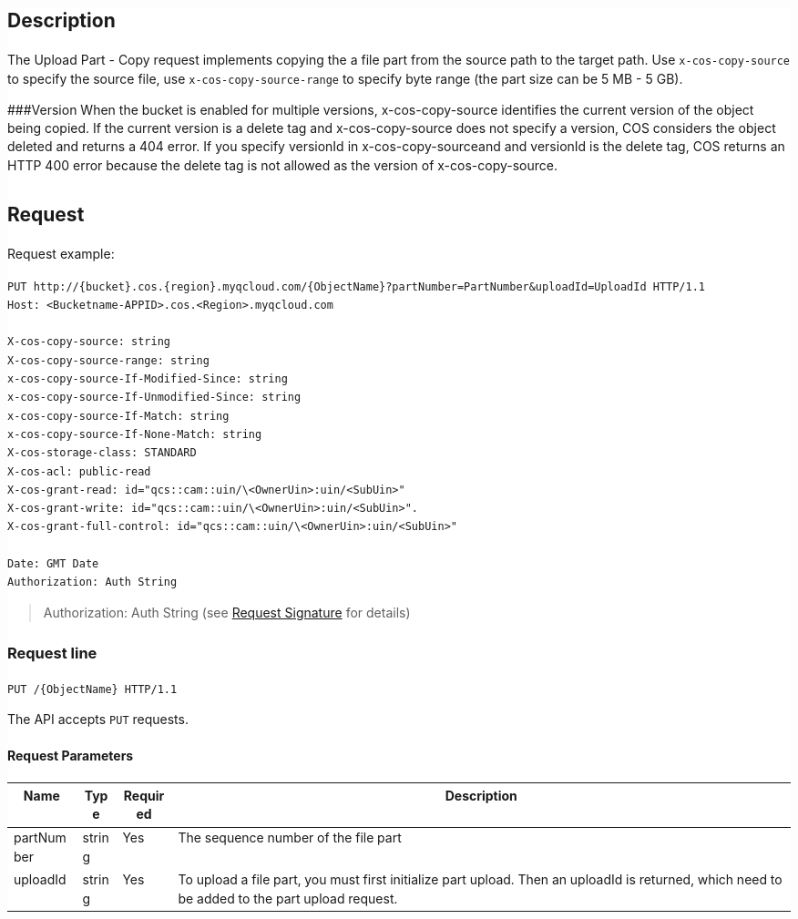 ## Description
The Upload Part - Copy request implements copying the a file part from the source path to the target path. Use `x-cos-copy-source` to specify the source file, use `x-cos-copy-source-range` to specify byte range (the part size can be 5 MB - 5 GB).

###Version
When the bucket is enabled for multiple versions, x-cos-copy-source identifies the current version of the object being copied. If the current version is a delete tag and x-cos-copy-source does not specify a version, COS considers the object deleted and returns a 404 error. If you specify versionId in x-cos-copy-sourceand and versionId is the delete tag, COS returns an HTTP 400 error because the delete tag is not allowed as the version of x-cos-copy-source.

## Request
Request example:

```
PUT http://{bucket}.cos.{region}.myqcloud.com/{ObjectName}?partNumber=PartNumber&uploadId=UploadId HTTP/1.1
Host: <Bucketname-APPID>.cos.<Region>.myqcloud.com

X-cos-copy-source: string
X-cos-copy-source-range: string
x-cos-copy-source-If-Modified-Since: string
x-cos-copy-source-If-Unmodified-Since: string
x-cos-copy-source-If-Match: string
x-cos-copy-source-If-None-Match: string
X-cos-storage-class: STANDARD
X-cos-acl: public-read
X-cos-grant-read: id="qcs::cam::uin/\<OwnerUin>:uin/<SubUin>"
X-cos-grant-write: id="qcs::cam::uin/\<OwnerUin>:uin/<SubUin>".
X-cos-grant-full-control: id="qcs::cam::uin/\<OwnerUin>:uin/<SubUin>"

Date: GMT Date
Authorization: Auth String
```

> Authorization: Auth String (see [Request Signature](https://intl.cloud.tencent.com/document/product/436/7778) for details)

### Request line

```
PUT /{ObjectName} HTTP/1.1
```

The API accepts `PUT` requests.

#### Request Parameters

Name|Type|Required|Description
---|---|---|---
partNumber|string|Yes| The sequence number of the file part|
uploadId|string|Yes|To upload a file part, you must first initialize part upload. Then an uploadId is returned, which need to be added to the part upload request.

